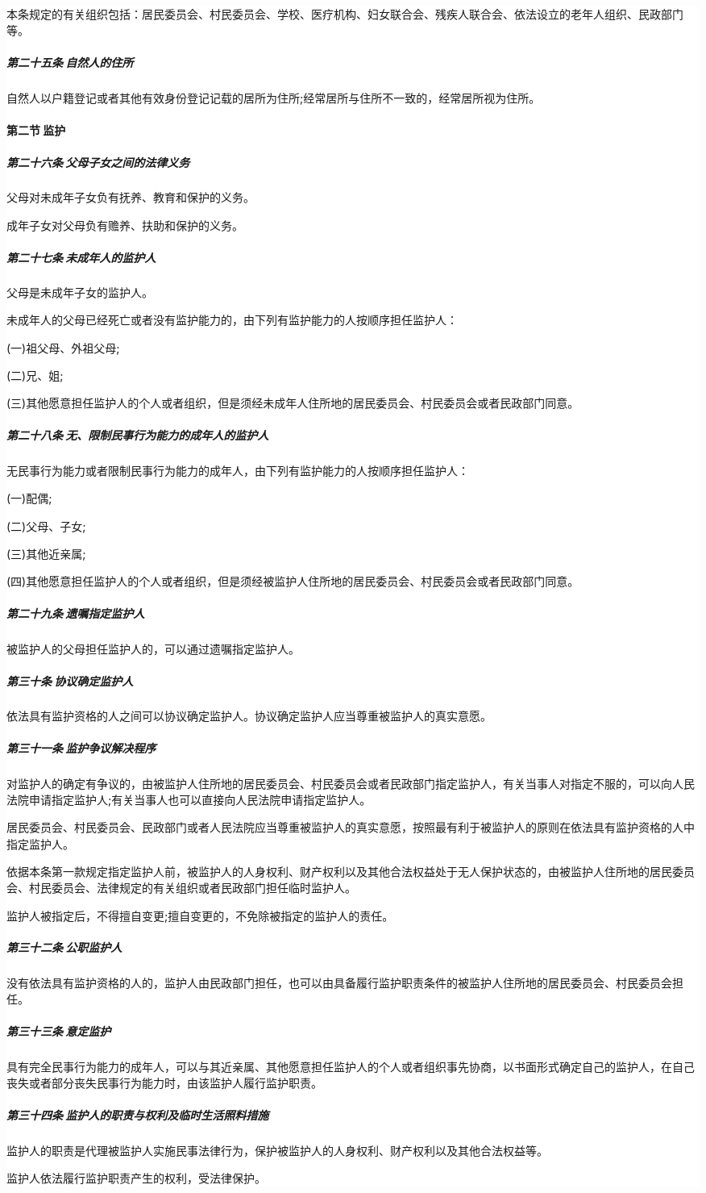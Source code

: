 本条规定的有关组织包括：居民委员会、村民委员会、学校、医疗机构、妇女联合会、残疾人联合会、依法设立的老年人组织、民政部门等。

##### 第二十五条  自然人的住所
自然人以户籍登记或者其他有效身份登记记载的居所为住所;经常居所与住所不一致的，经常居所视为住所。

#### 第二节  监护
##### 第二十六条  父母子女之间的法律义务
父母对未成年子女负有抚养、教育和保护的义务。

成年子女对父母负有赡养、扶助和保护的义务。

##### 第二十七条  未成年人的监护人
父母是未成年子女的监护人。

未成年人的父母已经死亡或者没有监护能力的，由下列有监护能力的人按顺序担任监护人：

(一)祖父母、外祖父母;

(二)兄、姐;

(三)其他愿意担任监护人的个人或者组织，但是须经未成年人住所地的居民委员会、村民委员会或者民政部门同意。

##### 第二十八条  无、限制民事行为能力的成年人的监护人
无民事行为能力或者限制民事行为能力的成年人，由下列有监护能力的人按顺序担任监护人：

(一)配偶;

(二)父母、子女;

(三)其他近亲属;

(四)其他愿意担任监护人的个人或者组织，但是须经被监护人住所地的居民委员会、村民委员会或者民政部门同意。

##### 第二十九条  遗嘱指定监护人
被监护人的父母担任监护人的，可以通过遗嘱指定监护人。

##### 第三十条  协议确定监护人
依法具有监护资格的人之间可以协议确定监护人。协议确定监护人应当尊重被监护人的真实意愿。

##### 第三十一条  监护争议解决程序
对监护人的确定有争议的，由被监护人住所地的居民委员会、村民委员会或者民政部门指定监护人，有关当事人对指定不服的，可以向人民法院申请指定监护人;有关当事人也可以直接向人民法院申请指定监护人。

居民委员会、村民委员会、民政部门或者人民法院应当尊重被监护人的真实意愿，按照最有利于被监护人的原则在依法具有监护资格的人中指定监护人。

依据本条第一款规定指定监护人前，被监护人的人身权利、财产权利以及其他合法权益处于无人保护状态的，由被监护人住所地的居民委员会、村民委员会、法律规定的有关组织或者民政部门担任临时监护人。

监护人被指定后，不得擅自变更;擅自变更的，不免除被指定的监护人的责任。

##### 第三十二条  公职监护人
没有依法具有监护资格的人的，监护人由民政部门担任，也可以由具备履行监护职责条件的被监护人住所地的居民委员会、村民委员会担任。

##### 第三十三条  意定监护
具有完全民事行为能力的成年人，可以与其近亲属、其他愿意担任监护人的个人或者组织事先协商，以书面形式确定自己的监护人，在自己丧失或者部分丧失民事行为能力时，由该监护人履行监护职责。

##### 第三十四条  监护人的职责与权利及临时生活照料措施
监护人的职责是代理被监护人实施民事法律行为，保护被监护人的人身权利、财产权利以及其他合法权益等。

监护人依法履行监护职责产生的权利，受法律保护。
